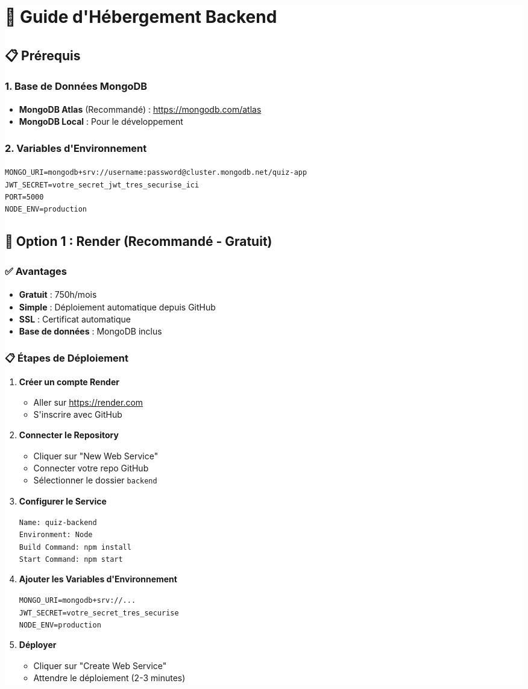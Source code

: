 # 🚀 Guide d'Hébergement Backend

## 📋 **Prérequis**

### 1. **Base de Données MongoDB**
- **MongoDB Atlas** (Recommandé) : https://mongodb.com/atlas
- **MongoDB Local** : Pour le développement

### 2. **Variables d'Environnement**
```env
MONGO_URI=mongodb+srv://username:password@cluster.mongodb.net/quiz-app
JWT_SECRET=votre_secret_jwt_tres_securise_ici
PORT=5000
NODE_ENV=production
```

## 🎯 **Option 1 : Render (Recommandé - Gratuit)**

### ✅ **Avantages**
- **Gratuit** : 750h/mois
- **Simple** : Déploiement automatique depuis GitHub
- **SSL** : Certificat automatique
- **Base de données** : MongoDB inclus

### 📋 **Étapes de Déploiement**

1. **Créer un compte Render**
   - Aller sur https://render.com
   - S'inscrire avec GitHub

2. **Connecter le Repository**
   - Cliquer sur "New Web Service"
   - Connecter votre repo GitHub
   - Sélectionner le dossier `backend`

3. **Configurer le Service**
   ```
   Name: quiz-backend
   Environment: Node
   Build Command: npm install
   Start Command: npm start
   ```

4. **Ajouter les Variables d'Environnement**
   ```
   MONGO_URI=mongodb+srv://...
   JWT_SECRET=votre_secret_tres_securise
   NODE_ENV=production
   ```

5. **Déployer**
   - Cliquer sur "Create Web Service"
   - Attendre le déploiement (2-3 minutes)
